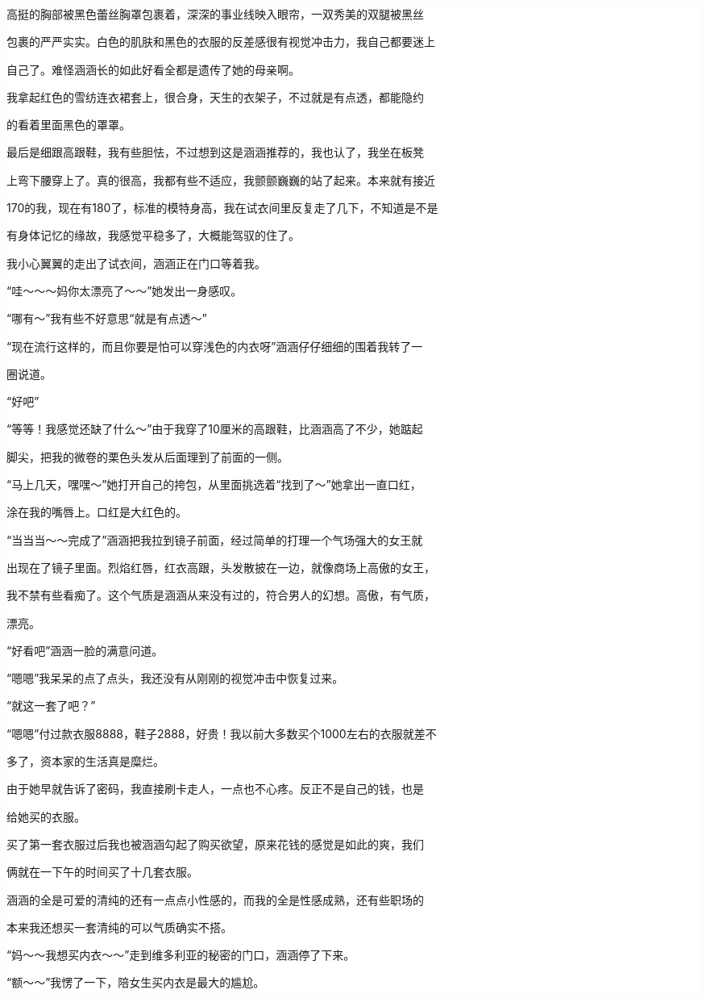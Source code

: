 高挺的胸部被黑色蕾丝胸罩包裹着，深深的事业线映入眼帘，一双秀美的双腿被黑丝

包裹的严严实实。白色的肌肤和黑色的衣服的反差感很有视觉冲击力，我自己都要迷上

自己了。难怪涵涵长的如此好看全都是遗传了她的母亲啊。

我拿起红色的雪纺连衣裙套上，很合身，天生的衣架子，不过就是有点透，都能隐约

的看着里面黑色的罩罩。

最后是细跟高跟鞋，我有些胆怯，不过想到这是涵涵推荐的，我也认了，我坐在板凳

上弯下腰穿上了。真的很高，我都有些不适应，我颤颤巍巍的站了起来。本来就有接近

170的我，现在有180了，标准的模特身高，我在试衣间里反复走了几下，不知道是不是

有身体记忆的缘故，我感觉平稳多了，大概能驾驭的住了。

我小心翼翼的走出了试衣间，涵涵正在门口等着我。

“哇～～～妈你太漂亮了～～”她发出一身感叹。

“哪有～”我有些不好意思“就是有点透～”

“现在流行这样的，而且你要是怕可以穿浅色的内衣呀”涵涵仔仔细细的围着我转了一

圈说道。

“好吧”

“等等！我感觉还缺了什么～”由于我穿了10厘米的高跟鞋，比涵涵高了不少，她踮起

脚尖，把我的微卷的栗色头发从后面理到了前面的一侧。

“马上几天，嘿嘿～”她打开自己的挎包，从里面挑选着“找到了～”她拿出一直口红，

涂在我的嘴唇上。口红是大红色的。

“当当当～～完成了”涵涵把我拉到镜子前面，经过简单的打理一个气场强大的女王就

出现在了镜子里面。烈焰红唇，红衣高跟，头发散披在一边，就像商场上高傲的女王，

我不禁有些看痴了。这个气质是涵涵从来没有过的，符合男人的幻想。高傲，有气质，

漂亮。

“好看吧”涵涵一脸的满意问道。

“嗯嗯”我呆呆的点了点头，我还没有从刚刚的视觉冲击中恢复过来。

“就这一套了吧？”

“嗯嗯”付过款衣服8888，鞋子2888，好贵！我以前大多数买个1000左右的衣服就差不

多了，资本家的生活真是糜烂。

由于她早就告诉了密码，我直接刷卡走人，一点也不心疼。反正不是自己的钱，也是

给她买的衣服。

买了第一套衣服过后我也被涵涵勾起了购买欲望，原来花钱的感觉是如此的爽，我们

俩就在一下午的时间买了十几套衣服。

涵涵的全是可爱的清纯的还有一点点小性感的，而我的全是性感成熟，还有些职场的

本来我还想买一套清纯的可以气质确实不搭。

“妈～～我想买内衣～～”走到维多利亚的秘密的门口，涵涵停了下来。

“额～～”我愣了一下，陪女生买内衣是最大的尴尬。


